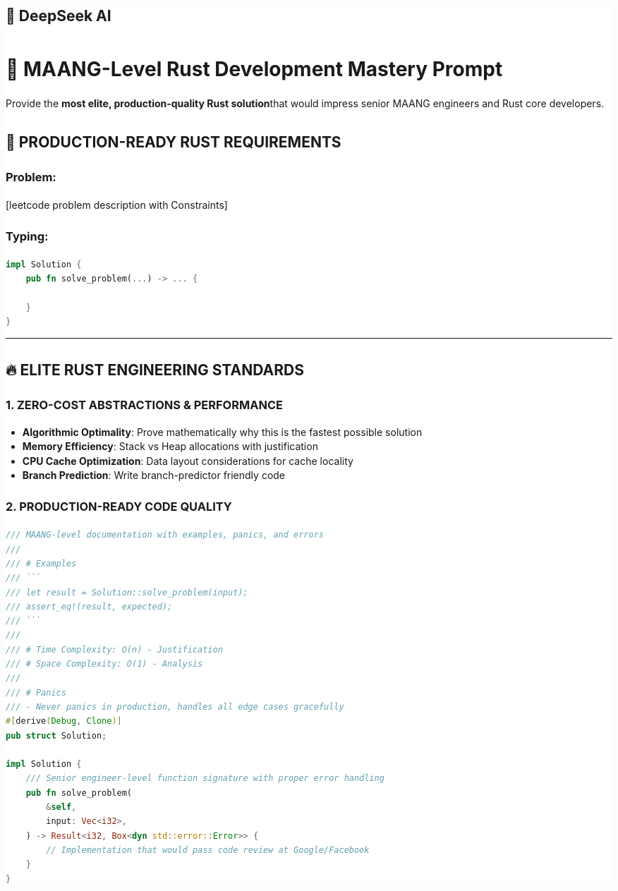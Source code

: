 
## 🤖 DeepSeek AI

# 🚀 **MAANG-Level Rust Development Mastery Prompt**

Provide the **most elite, production-quality Rust solution**that would impress senior MAANG engineers and Rust core developers.

## 🎯 **PRODUCTION-READY RUST REQUIREMENTS**

### **Problem:**

[leetcode problem description with Constraints]

### **Typing:**

```rust
impl Solution {
    pub fn solve_problem(...) -> ... {
        
    }
}
```

---

## 🔥 **ELITE RUST ENGINEERING STANDARDS**

### **1. ZERO-COST ABSTRACTIONS & PERFORMANCE**

- **Algorithmic Optimality**: Prove mathematically why this is the fastest possible solution
- **Memory Efficiency**: Stack vs Heap allocations with justification
- **CPU Cache Optimization**: Data layout considerations for cache locality
- **Branch Prediction**: Write branch-predictor friendly code

### **2. PRODUCTION-READY CODE QUALITY**

```rust
/// MAANG-level documentation with examples, panics, and errors
/// 
/// # Examples
/// ```
/// let result = Solution::solve_problem(input);
/// assert_eq!(result, expected);
/// ```
/// 
/// # Time Complexity: O(n) - Justification
/// # Space Complexity: O(1) - Analysis
/// 
/// # Panics
/// - Never panics in production, handles all edge cases gracefully
#[derive(Debug, Clone)]
pub struct Solution;

impl Solution {
    /// Senior engineer-level function signature with proper error handling
    pub fn solve_problem(
        &self,
        input: Vec<i32>,
    ) -> Result<i32, Box<dyn std::error::Error>> {
        // Implementation that would pass code review at Google/Facebook
    }
}
```